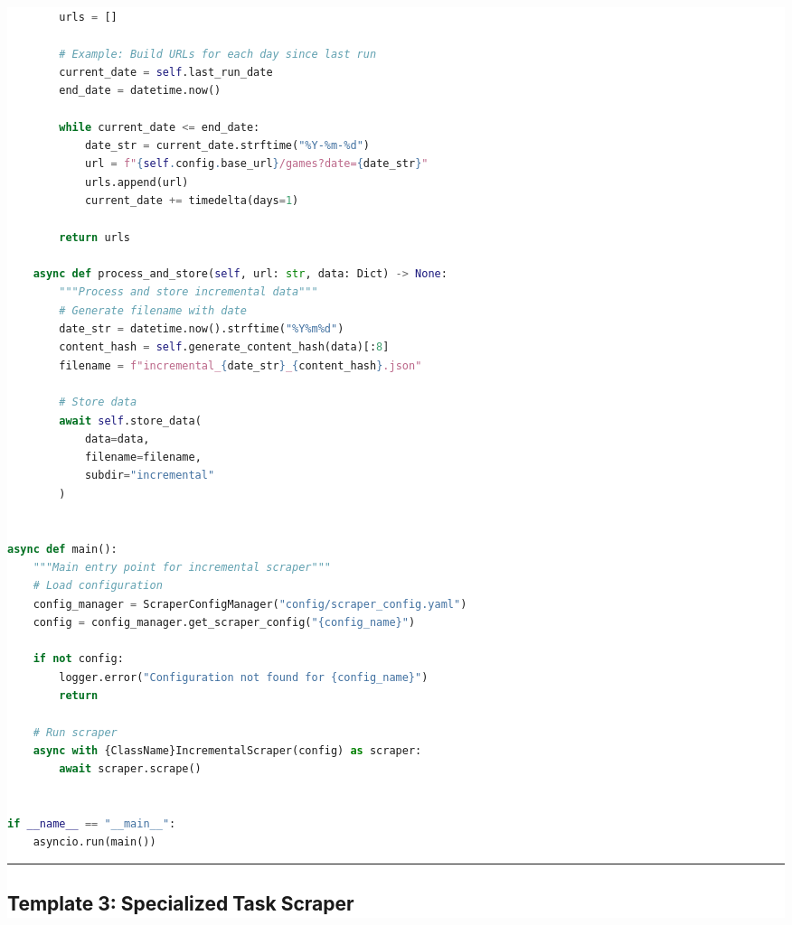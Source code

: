 ```python
        urls = []

        # Example: Build URLs for each day since last run
        current_date = self.last_run_date
        end_date = datetime.now()

        while current_date <= end_date:
            date_str = current_date.strftime("%Y-%m-%d")
            url = f"{self.config.base_url}/games?date={date_str}"
            urls.append(url)
            current_date += timedelta(days=1)

        return urls

    async def process_and_store(self, url: str, data: Dict) -> None:
        """Process and store incremental data"""
        # Generate filename with date
        date_str = datetime.now().strftime("%Y%m%d")
        content_hash = self.generate_content_hash(data)[:8]
        filename = f"incremental_{date_str}_{content_hash}.json"

        # Store data
        await self.store_data(
            data=data,
            filename=filename,
            subdir="incremental"
        )


async def main():
    """Main entry point for incremental scraper"""
    # Load configuration
    config_manager = ScraperConfigManager("config/scraper_config.yaml")
    config = config_manager.get_scraper_config("{config_name}")

    if not config:
        logger.error("Configuration not found for {config_name}")
        return

    # Run scraper
    async with {ClassName}IncrementalScraper(config) as scraper:
        await scraper.scrape()


if __name__ == "__main__":
    asyncio.run(main())
```

---

## Template 3: Specialized Task Scraper
